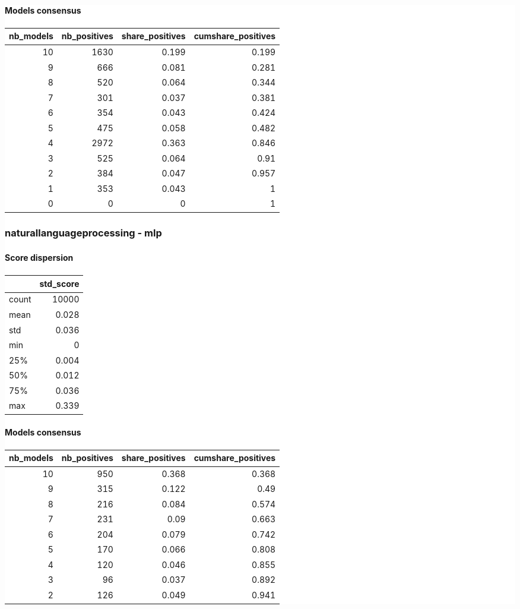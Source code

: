 #### Models consensus

|   nb_models |   nb_positives |   share_positives |   cumshare_positives |
|------------:|---------------:|------------------:|---------------------:|
|          10 |           1630 |             0.199 |                0.199 |
|           9 |            666 |             0.081 |                0.281 |
|           8 |            520 |             0.064 |                0.344 |
|           7 |            301 |             0.037 |                0.381 |
|           6 |            354 |             0.043 |                0.424 |
|           5 |            475 |             0.058 |                0.482 |
|           4 |           2972 |             0.363 |                0.846 |
|           3 |            525 |             0.064 |                0.91  |
|           2 |            384 |             0.047 |                0.957 |
|           1 |            353 |             0.043 |                1     |
|           0 |              0 |             0     |                1     |

### naturallanguageprocessing - mlp

#### Score dispersion

|       |   std_score |
|:------|------------:|
| count |   10000     |
| mean  |       0.028 |
| std   |       0.036 |
| min   |       0     |
| 25%   |       0.004 |
| 50%   |       0.012 |
| 75%   |       0.036 |
| max   |       0.339 |

#### Models consensus

|   nb_models |   nb_positives |   share_positives |   cumshare_positives |
|------------:|---------------:|------------------:|---------------------:|
|          10 |            950 |             0.368 |                0.368 |
|           9 |            315 |             0.122 |                0.49  |
|           8 |            216 |             0.084 |                0.574 |
|           7 |            231 |             0.09  |                0.663 |
|           6 |            204 |             0.079 |                0.742 |
|           5 |            170 |             0.066 |                0.808 |
|           4 |            120 |             0.046 |                0.855 |
|           3 |             96 |             0.037 |                0.892 |
|           2 |            126 |             0.049 |                0.941 |
